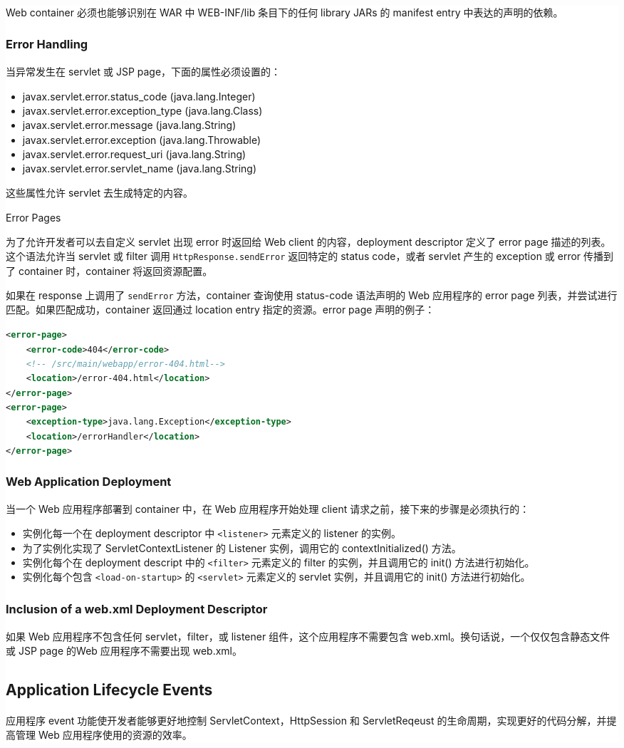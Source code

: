 Web container 必须也能够识别在 WAR 中 WEB-INF/lib 条目下的任何 library JARs 的 manifest entry 中表达的声明的依赖。

### Error Handling

当异常发生在 servlet 或 JSP page，下面的属性必须设置的：

- javax.servlet.error.status_code (java.lang.Integer)
- javax.servlet.error.exception_type (java.lang.Class)
- javax.servlet.error.message (java.lang.String)
- javax.servlet.error.exception (java.lang.Throwable)
- javax.servlet.error.request_uri (java.lang.String)
- javax.servlet.error.servlet_name (java.lang.String)

这些属性允许 servlet 去生成特定的内容。

Error Pages

为了允许开发者可以去自定义 servlet 出现 error 时返回给 Web client 的内容，deployment descriptor 定义了 error page 描述的列表。这个语法允许当 servlet 或 filter 调用 `HttpResponse.sendError` 返回特定的 status code，或者 servlet 产生的 exception 或 error 传播到了 container 时，container 将返回资源配置。

如果在 response 上调用了 `sendError` 方法，container 查询使用 status-code 语法声明的 Web 应用程序的 error page 列表，并尝试进行匹配。如果匹配成功，container 返回通过 location entry 指定的资源。error page 声明的例子：

```xml
<error-page>
    <error-code>404</error-code>
    <!-- /src/main/webapp/error-404.html-->
    <location>/error-404.html</location>
</error-page>
<error-page>
    <exception-type>java.lang.Exception</exception-type>
    <location>/errorHandler</location>
</error-page>
```

### Web Application Deployment

当一个 Web 应用程序部署到 container 中，在 Web 应用程序开始处理 client 请求之前，接下来的步骤是必须执行的：

- 实例化每一个在 deployment descriptor 中 `<listener>`  元素定义的 listener 的实例。
- 为了实例化实现了 ServletContextListener 的 Listener 实例，调用它的 contextInitialized() 方法。
- 实例化每个在 deployment descript 中的 `<filter>` 元素定义的 filter 的实例，并且调用它的 init() 方法进行初始化。
- 实例化每个包含 `<load-on-startup>` 的 `<servlet>` 元素定义的 servlet 实例，并且调用它的 init() 方法进行初始化。

### Inclusion of  a web.xml Deployment Descriptor

如果 Web 应用程序不包含任何 servlet，filter，或 listener 组件，这个应用程序不需要包含 web.xml。换句话说，一个仅仅包含静态文件或 JSP page 的Web 应用程序不需要出现 web.xml。



## Application Lifecycle Events

应用程序 event 功能使开发者能够更好地控制 ServletContext，HttpSession 和 ServletReqeust 的生命周期，实现更好的代码分解，并提高管理 Web 应用程序使用的资源的效率。
